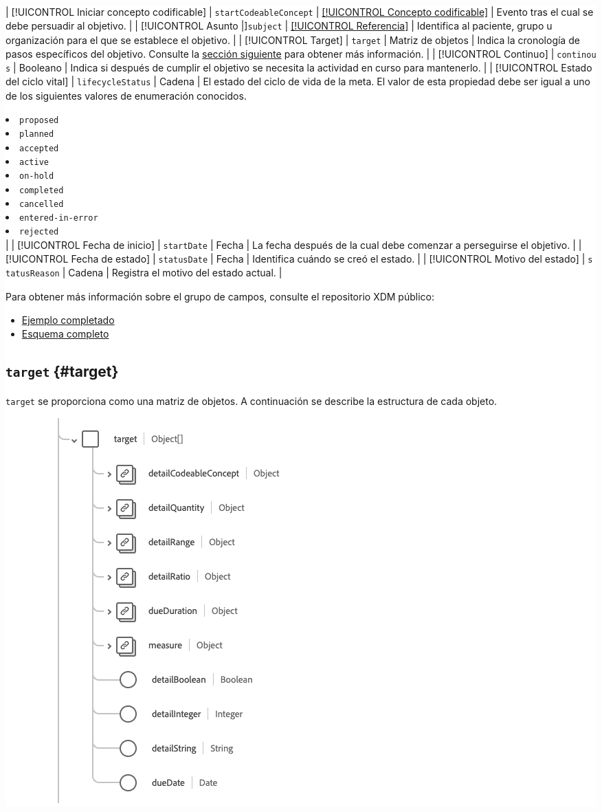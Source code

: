 | [!UICONTROL Iniciar concepto codificable] | `startCodeableConcept` | [[!UICONTROL Concepto codificable]](../../data-types/healthcare/codeable-concept.md) | Evento tras el cual se debe persuadir al objetivo. |
| [!UICONTROL Asunto |]`subject` | [[!UICONTROL Referencia]](../../data-types/healthcare/reference.md) | Identifica al paciente, grupo u organización para el que se establece el objetivo. |
| [!UICONTROL Target] | `target` | Matriz de objetos | Indica la cronología de pasos específicos del objetivo. Consulte la [sección siguiente](#target) para obtener más información. |
| [!UICONTROL Continuo] | `continous` | Booleano | Indica si después de cumplir el objetivo se necesita la actividad en curso para mantenerlo. |
| [!UICONTROL Estado del ciclo vital] | `lifecycleStatus` | Cadena | El estado del ciclo de vida de la meta. El valor de esta propiedad debe ser igual a uno de los siguientes valores de enumeración conocidos. <li> `proposed` </li> <li> `planned` </li> <li> `accepted` </li> <li> `active` </li> <li> `on-hold` </li> <li> `completed` </li> <li> `cancelled` </li> <li> `entered-in-error` </li> <li> `rejected` </li> |
| [!UICONTROL Fecha de inicio] | `startDate` | Fecha | La fecha después de la cual debe comenzar a perseguirse el objetivo. |
| [!UICONTROL Fecha de estado] | `statusDate` | Fecha | Identifica cuándo se creó el estado. |
| [!UICONTROL Motivo del estado] | `statusReason` | Cadena | Registra el motivo del estado actual. |

Para obtener más información sobre el grupo de campos, consulte el repositorio XDM público:

* [Ejemplo completado](https://github.com/adobe/xdm/blob/master/extensions/industry/healthcare/fhir/fieldgroups/goal.example.1.json)
* [Esquema completo](https://github.com/adobe/xdm/blob/master/extensions/industry/healthcare/fhir/fieldgroups/goal.example.1.json)

## `target` {#target}

`target` se proporciona como una matriz de objetos. A continuación se describe la estructura de cada objeto.

![estructura de destino](../../images/field-groups/healthcare-goal/target.png)
